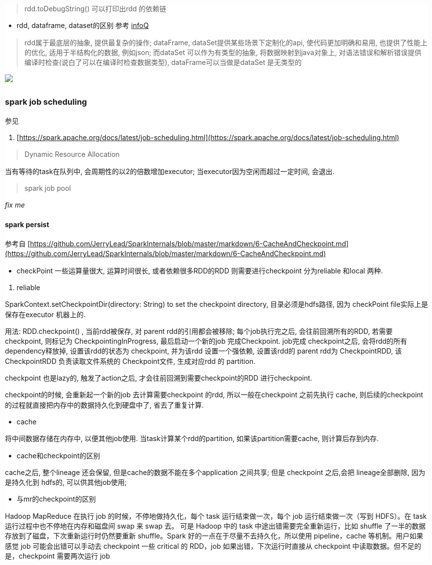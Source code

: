 
> rdd.toDebugString() 可以打印出rdd 的依赖链


* rdd, dataframe, dataset的区别
参考 [infoQ](http://www.infoq.com/cn/articles/three-apache-spark-apis-rdds-dataframes-and-datasets)
> rdd属于最底层的抽象, 提供最复杂的操作; dataFrame, dataSet提供某些场景下定制化的api, 使代码更加明确和易用, 也提供了性能上的优化, 适用于半结构化的数据, 例如json; 而dataSet<T> 可以作为有类型的抽象, 将数据映射到java对象上,  对语法错误和解析错误提供编译时检查(说白了可以在编译时检查数据类型),  dataFrame可以当做是dataSet<Row> 是无类型的

![](https://drive.google.com/uc?id=19Vh-HgtUFwVhFLRHRtYqiVIw7Rvy-eoL)

### spark job scheduling
参见
1. [https://spark.apache.org/docs/latest/job-scheduling.html](https://spark.apache.org/docs/latest/job-scheduling.html)
> Dynamic Resource Allocation

当有等待的task在队列中, 会周期性的以2的倍数增加executor; 当executor因为空闲而超过一定时间, 会退出.

> spark job pool

*fix me*

#### spark persist
参考自 [https://github.com/JerryLead/SparkInternals/blob/master/markdown/6-CacheAndCheckpoint.md](https://github.com/JerryLead/SparkInternals/blob/master/markdown/6-CacheAndCheckpoint.md)
* checkPoint
一些运算量很大, 运算时间很长, 或者依赖很多RDD的RDD 则需要进行checkpoint 分为reliable 和local 两种.

 1. reliable

 SparkContext.setCheckpointDir(directory: String) to set the checkpoint directory, 目录必须是hdfs路径, 因为 checkPoint file实际上是保存在executor 机器上的.

 用法: RDD.checkpoint() , 当前rdd被保存, 对 parent rdd的引用都会被移除; 每个job执行完之后, 会往前回溯所有的RDD, 若需要checkpoint, 则标记为 CheckpointingInProgress, 最后启动一个新的job 完成Checkpoint. 
job完成 checkpoint之后, 会将rdd的所有 dependency释放掉, 设置该rdd的状态为 checkpoint, 并为该rdd 设置一个强依赖, 设置该rdd的 parent rdd为 CheckpointRDD, 该 CheckpointRDD 负责读取文件系统的 Checkpoint文件, 生成对应rdd 的 partition.

 checkpoint 也是lazy的, 触发了action之后, 才会往前回溯到需要checkpoint的RDD 进行checkpoint.

 checkpoint的时候, 会重新起一个新的job 去计算需要checkpoint 的rdd, 所以一般在checkpoint 之前先执行 cache, 则后续的checkpoint 的过程就直接把内存中的数据持久化到硬盘中了, 省去了重复计算. 


* cache

将中间数据存储在内存中, 以便其他job使用. 当task计算某个rdd的partition, 如果该partition需要cache, 则计算后存到内存.


* cache和checkpoint的区别 

cache之后, 整个lineage 还会保留, 但是cache的数据不能在多个application 之间共享; 但是 checkpoint 之后,会把 lineage全部删除, 因为是持久化到 hdfs的, 可以供其他job使用; 


* 与mr的checkpoint的区别

 Hadoop MapReduce 在执行 job 的时候，不停地做持久化，每个 task 运行结束做一次，每个 job 运行结束做一次（写到 HDFS）。在 task 运行过程中也不停地在内存和磁盘间 swap 来 swap 去。 可是 Hadoop 中的 task 中途出错需要完全重新运行，比如 shuffle 了一半的数据存放到了磁盘，下次重新运行时仍然要重新 shuffle。Spark 好的一点在于尽量不去持久化，所以使用 pipeline，cache 等机制。用户如果感觉 job 可能会出错可以手动去 checkpoint 一些 critical 的 RDD，job 如果出错，下次运行时直接从 checkpoint 中读取数据。但不足的是，checkpoint 需要两次运行 job 
